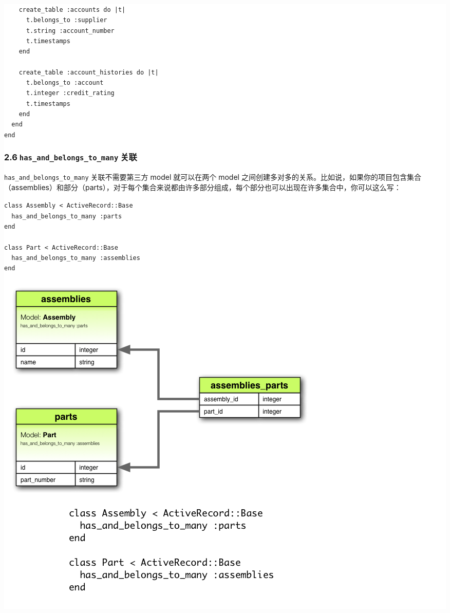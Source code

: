         create_table :accounts do |t|
          t.belongs_to :supplier
          t.string :account_number
          t.timestamps
        end
     
        create_table :account_histories do |t|
          t.belongs_to :account
          t.integer :credit_rating
          t.timestamps
        end
      end
    end

### 2.6 `has_and_belongs_to_many` 关联

`has_and_belongs_to_many` 关联不需要第三方 model 就可以在两个 model 之间创建多对多的关系。比如说，如果你的项目包含集合（assemblies）和部分（parts），对于每个集合来说都由许多部分组成，每个部分也可以出现在许多集合中，你可以这么写：

    class Assembly < ActiveRecord::Base
      has_and_belongs_to_many :parts
    end
     
    class Part < ActiveRecord::Base
      has_and_belongs_to_many :assemblies
    end

![habtm](/images/rails_guides_translations/habtm.png)
